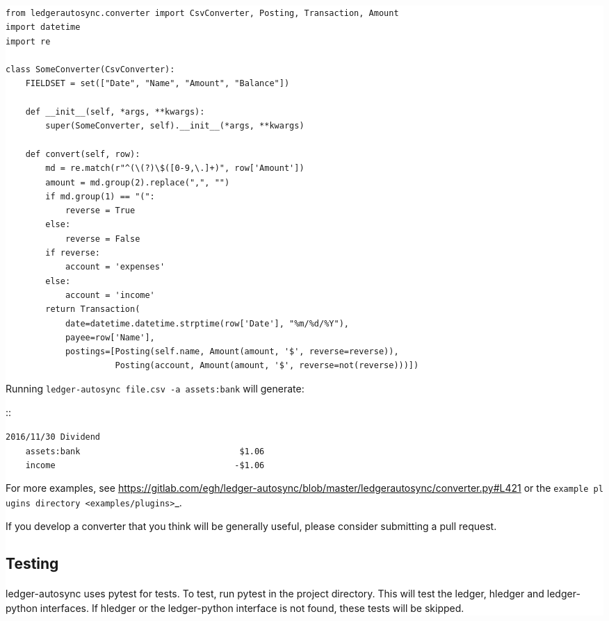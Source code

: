     from ledgerautosync.converter import CsvConverter, Posting, Transaction, Amount
    import datetime
    import re

    class SomeConverter(CsvConverter):
        FIELDSET = set(["Date", "Name", "Amount", "Balance"])

        def __init__(self, *args, **kwargs):
            super(SomeConverter, self).__init__(*args, **kwargs)

        def convert(self, row):
            md = re.match(r"^(\(?)\$([0-9,\.]+)", row['Amount'])
            amount = md.group(2).replace(",", "")
            if md.group(1) == "(":
                reverse = True
            else:
                reverse = False
            if reverse:
                account = 'expenses'
            else:
                account = 'income'
            return Transaction(
                date=datetime.datetime.strptime(row['Date'], "%m/%d/%Y"),
                payee=row['Name'],
                postings=[Posting(self.name, Amount(amount, '$', reverse=reverse)),
                          Posting(account, Amount(amount, '$', reverse=not(reverse)))])

Running ``ledger-autosync file.csv -a assets:bank`` will generate:

::

    2016/11/30 Dividend
        assets:bank                                $1.06
        income                                    -$1.06

For more examples, see
https://gitlab.com/egh/ledger-autosync/blob/master/ledgerautosync/converter.py#L421
or the `example plugins directory <examples/plugins>`_.

If you develop a converter that you think will be generally
useful, please consider submitting a pull request.

Testing
-------

ledger-autosync uses pytest for tests. To test, run pytest in the project directory. This will test the ledger, hledger and ledger-python interfaces. If hledger or the ledger-python interface is not found, these tests will be skipped.
